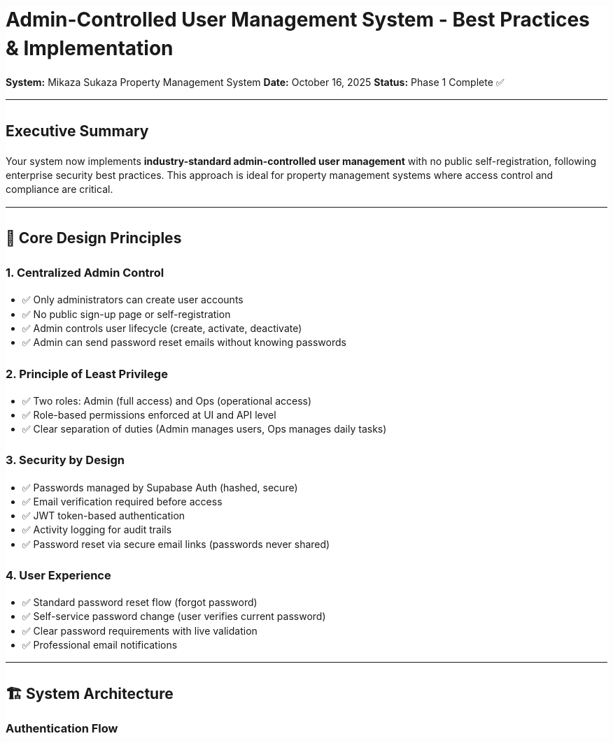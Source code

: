 # Admin-Controlled User Management System - Best Practices & Implementation

**System:** Mikaza Sukaza Property Management System
**Date:** October 16, 2025
**Status:** Phase 1 Complete ✅

---

## Executive Summary

Your system now implements **industry-standard admin-controlled user management** with no public self-registration, following enterprise security best practices. This approach is ideal for property management systems where access control and compliance are critical.

---

## 🎯 Core Design Principles

### 1. **Centralized Admin Control**
- ✅ Only administrators can create user accounts
- ✅ No public sign-up page or self-registration
- ✅ Admin controls user lifecycle (create, activate, deactivate)
- ✅ Admin can send password reset emails without knowing passwords

### 2. **Principle of Least Privilege**
- ✅ Two roles: Admin (full access) and Ops (operational access)
- ✅ Role-based permissions enforced at UI and API level
- ✅ Clear separation of duties (Admin manages users, Ops manages daily tasks)

### 3. **Security by Design**
- ✅ Passwords managed by Supabase Auth (hashed, secure)
- ✅ Email verification required before access
- ✅ JWT token-based authentication
- ✅ Activity logging for audit trails
- ✅ Password reset via secure email links (passwords never shared)

### 4. **User Experience**
- ✅ Standard password reset flow (forgot password)
- ✅ Self-service password change (user verifies current password)
- ✅ Clear password requirements with live validation
- ✅ Professional email notifications

---

## 🏗️ System Architecture

### Authentication Flow
